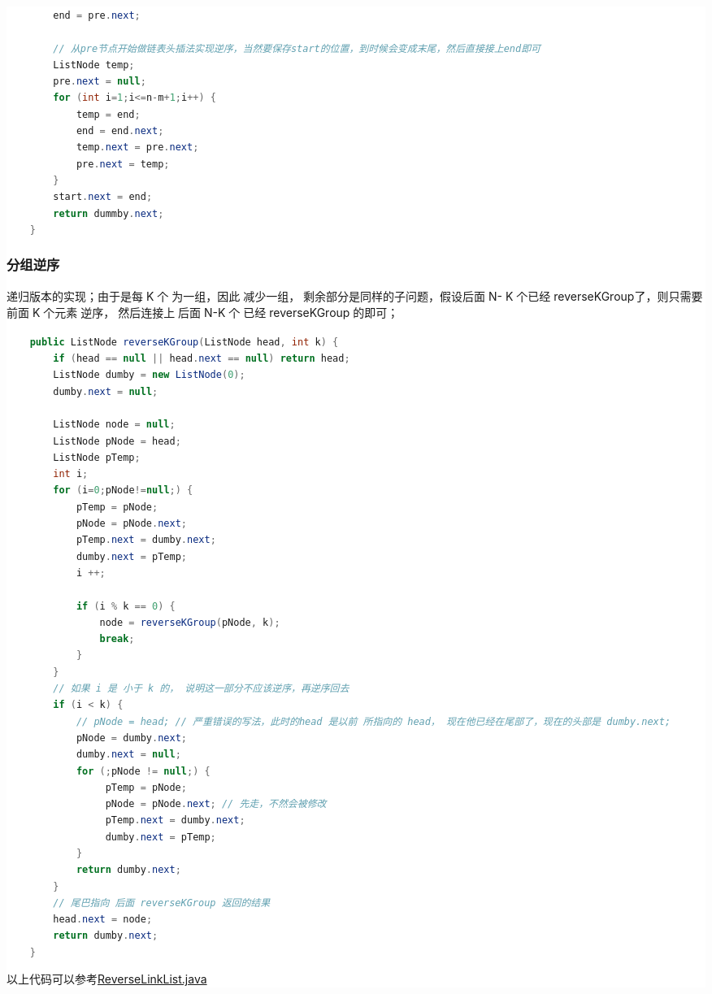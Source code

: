 ```java
        end = pre.next;
        
        // 从pre节点开始做链表头插法实现逆序，当然要保存start的位置，到时候会变成末尾，然后直接接上end即可
        ListNode temp;
        pre.next = null;
        for (int i=1;i<=n-m+1;i++) {
        	temp = end;
        	end = end.next;
        	temp.next = pre.next;
        	pre.next = temp; 
        }
        start.next = end;
        return dummby.next;
    }
```
### 分组逆序
递归版本的实现；由于是每 K 个 为一组，因此 减少一组， 剩余部分是同样的子问题，假设后面 N- K 个已经 reverseKGroup了，则只需要前面 K 个元素 逆序， 然后连接上 后面 N-K 个 已经 reverseKGroup 的即可；
```java
	public ListNode reverseKGroup(ListNode head, int k) {
        if (head == null || head.next == null) return head;
        ListNode dumby = new ListNode(0);
        dumby.next = null;
        
        ListNode node = null;
        ListNode pNode = head;
        ListNode pTemp;
        int i;
        for (i=0;pNode!=null;) {
            pTemp = pNode;
            pNode = pNode.next;
            pTemp.next = dumby.next;
            dumby.next = pTemp;
            i ++;
            
            if (i % k == 0) {
                node = reverseKGroup(pNode, k);
                break;
            }
        }
        // 如果 i 是 小于 k 的， 说明这一部分不应该逆序，再逆序回去
        if (i < k) {
        	// pNode = head; // 严重错误的写法，此时的head 是以前 所指向的 head， 现在他已经在尾部了，现在的头部是 dumby.next;
        	pNode = dumby.next;
        	dumby.next = null;
            for (;pNode != null;) {
            	 pTemp = pNode;
                 pNode = pNode.next; // 先走，不然会被修改
                 pTemp.next = dumby.next;
                 dumby.next = pTemp;
            }
            return dumby.next;
        }
        // 尾巴指向 后面 reverseKGroup 返回的结果
        head.next = node; 
        return dumby.next;
    }
```
以上代码可以参考[ReverseLinkList.java](https://github.com/kitianFresh/LeetCode/tree/master/src/linkedlist/ReverseLinkList.java)

